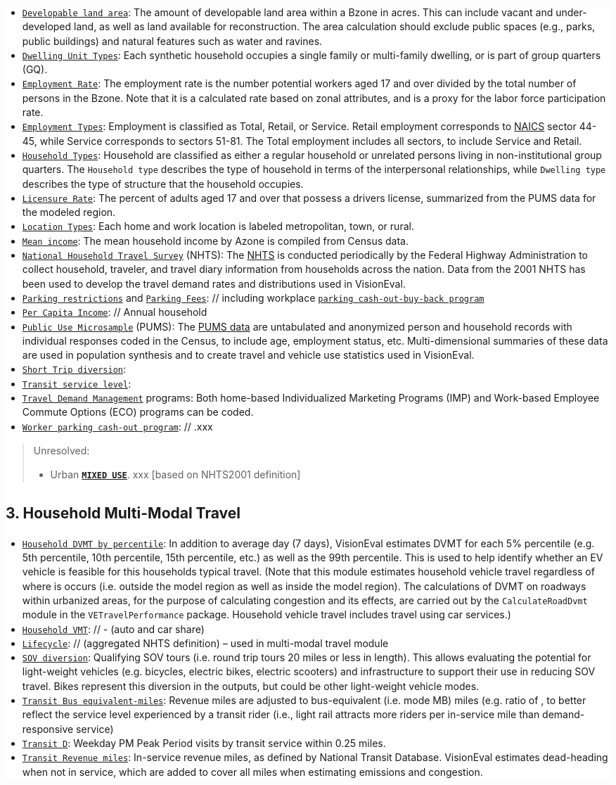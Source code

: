 + [`Developable land area`](): The amount of developable land area within a Bzone in acres. This can include vacant and under-developed land, as well as land available for reconstruction. The area calculation should exclude public spaces (e.g., parks, public buildings) and natural features such as water and ravines.
+ [`Dwelling Unit Types`](): Each synthetic household occupies a single family or multi-family dwelling, or is part of group quarters (GQ).
+ [`Employment Rate`](): The employment rate is the number potential workers aged 17 and over divided by the total number of persons in the Bzone. Note that it is a calculated rate based on zonal attributes, and is a proxy for the labor force participation rate. 
+ [`Employment Types`](): Employment is classified as Total, Retail, or Service. Retail employment corresponds to [NAICS](https://www.census.gov/eos/www/naics/) sector 44-45, while Service corresponds to sectors 51-81. The Total employment includes all sectors, to include Service and Retail. 
+ [`Household Types`](): Household are classified as either a regular household or unrelated persons living in non-institutional group quarters. The `Household type` describes the type of household in terms of the interpersonal relationships, while `Dwelling type` describes the type of structure that the household occupies.
+ [`Licensure Rate`](): The percent of adults aged 17 and over that possess a drivers license, summarized from the PUMS data for the modeled region. 
+ [`Location Types`](): Each home and work location is labeled metropolitan, town, or rural.
+ [`Mean income`](): The mean household income by Azone is compiled from Census data.
+ [`National Household Travel Survey`]() (NHTS): The [NHTS](https://nhts.ornl.gov/) is conducted periodically by the Federal Highway Administration to collect household, traveler, and travel diary information from households across the nation. Data from the 2001 NHTS has been used to develop the travel demand rates and distributions used in VisionEval.
+ [`Parking restrictions`]() and [`Parking Fees`](): // including workplace [`parking cash-out-buy-back program`]()
+ [`Per Capita Income`]():   // Annual household
+ [`Public Use Microsample`]() (PUMS): The [PUMS data](https://www.census.gov/programs-surveys/acs/technical-documentation/pums.html) are untabulated and anonymized person and household records with individual responses coded in the Census, to include age, employment status, etc. Multi-dimensional summaries of these data are used in population synthesis and to create travel and vehicle use statistics used in VisionEval.
+ [`Short Trip diversion`]():
+ [`Transit service level`]():
+ [`Travel Demand Management`]() programs: Both home-based Individualized Marketing Programs (IMP) and Work-based Employee Commute Options (ECO) programs can be coded.
+ [`Worker parking cash-out program`]():   // .xxx

> Unresolved:
>* Urban **[`MIXED USE`]()**. xxx [based on NHTS2001 definition]

## 3. Household Multi-Modal Travel 

+ [`Household DVMT by percentile`](): In addition to average day (7 days), VisionEval estimates DVMT for each 5% percentile (e.g. 5th percentile, 10th percentile, 15th percentile, etc.) as well as the 99th percentile. This is used to help identify whether an EV vehicle is feasible for this households typical travel. (Note that this module estimates household vehicle travel regardless of where is occurs (i.e. outside the model region as well as inside the model region). The calculations of DVMT on roadways within urbanized areas, for the purpose of calculating congestion and its effects, are carried out by the `CalculateRoadDvmt` module in the `VETravelPerformance` package. Household vehicle travel includes travel using car services.)
+ [`Household VMT`](): // - (auto and car share)
+ [`Lifecycle`](): // (aggregated NHTS definition) – used in multi-modal travel module
+ [`SOV diversion`](): Qualifying SOV tours (i.e. round trip tours 20 miles or less in length). This allows evaluating the potential for light-weight vehicles (e.g. bicycles, electric bikes, electric scooters) and infrastructure to support their use in reducing SOV travel. Bikes represent this diversion in the outputs, but could be other light-weight vehicle modes.
+ [`Transit Bus equivalent-miles`](): Revenue miles are adjusted to bus-equivalent (i.e. mode MB) miles (e.g. ratio of , to better reflect the service level experienced by a transit rider (i.e., light rail attracts more riders per in-service mile than demand-responsive service)
+ [`Transit D`](): Weekday PM Peak Period visits by transit service within 0.25 miles.
+ [`Transit Revenue miles`](): In-service revenue miles, as defined by National Transit Database.  VisionEval estimates dead-heading when not in service, which are added to cover all miles when estimating emissions and congestion. 